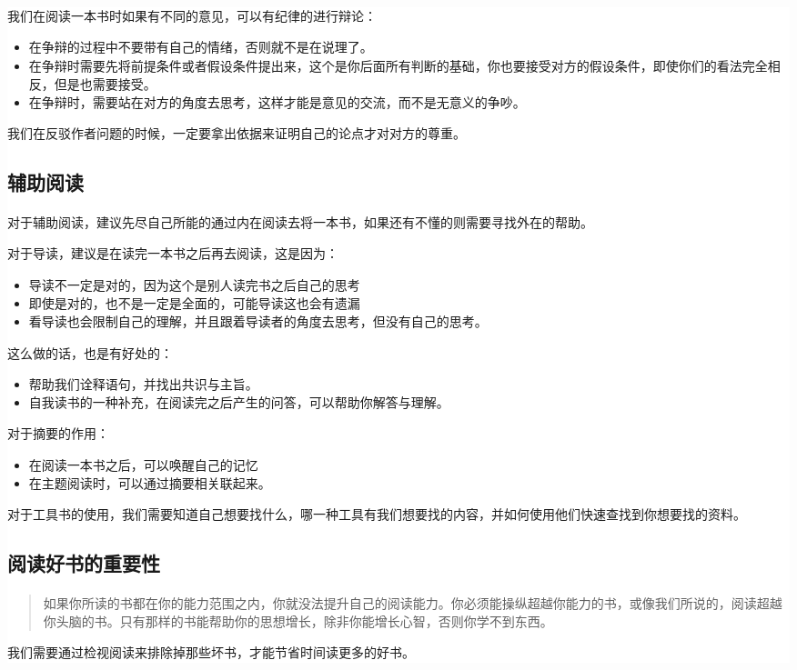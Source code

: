 
我们在阅读一本书时如果有不同的意见，可以有纪律的进行辩论：
* 在争辩的过程中不要带有自己的情绪，否则就不是在说理了。
* 在争辩时需要先将前提条件或者假设条件提出来，这个是你后面所有判断的基础，你也要接受对方的假设条件，即使你们的看法完全相反，但是也需要接受。
* 在争辩时，需要站在对方的角度去思考，这样才能是意见的交流，而不是无意义的争吵。


我们在反驳作者问题的时候，一定要拿出依据来证明自己的论点才对对方的尊重。

## 辅助阅读

对于辅助阅读，建议先尽自己所能的通过内在阅读去将一本书，如果还有不懂的则需要寻找外在的帮助。

对于导读，建议是在读完一本书之后再去阅读，这是因为：
* 导读不一定是对的，因为这个是别人读完书之后自己的思考
* 即使是对的，也不是一定是全面的，可能导读这也会有遗漏
* 看导读也会限制自己的理解，并且跟着导读者的角度去思考，但没有自己的思考。

这么做的话，也是有好处的：
* 帮助我们诠释语句，并找出共识与主旨。
* 自我读书的一种补充，在阅读完之后产生的问答，可以帮助你解答与理解。

对于摘要的作用：
* 在阅读一本书之后，可以唤醒自己的记忆
* 在主题阅读时，可以通过摘要相关联起来。

对于工具书的使用，我们需要知道自己想要找什么，哪一种工具有我们想要找的内容，并如何使用他们快速查找到你想要找的资料。


## 阅读好书的重要性

>如果你所读的书都在你的能力范围之内，你就没法提升自己的阅读能力。你必须能操纵超越你能力的书，或像我们所说的，阅读超越你头脑的书。只有那样的书能帮助你的思想增长，除非你能增长心智，否则你学不到东西。

我们需要通过检视阅读来排除掉那些坏书，才能节省时间读更多的好书。

